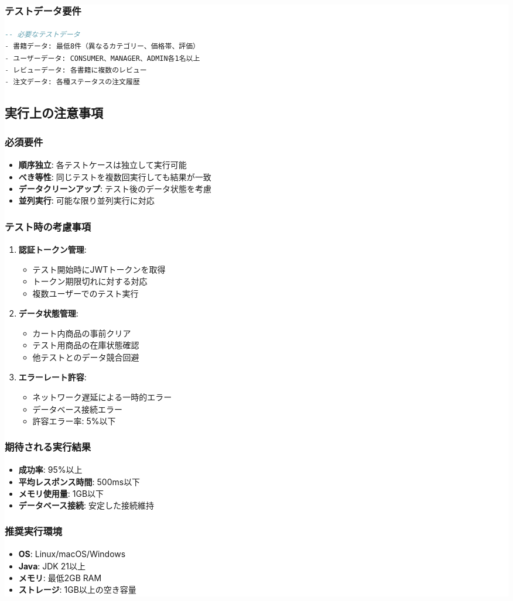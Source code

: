 ### テストデータ要件
```sql
-- 必要なテストデータ
- 書籍データ: 最低8件（異なるカテゴリー、価格帯、評価）
- ユーザーデータ: CONSUMER、MANAGER、ADMIN各1名以上
- レビューデータ: 各書籍に複数のレビュー
- 注文データ: 各種ステータスの注文履歴
```

## 実行上の注意事項

### 必須要件
- **順序独立**: 各テストケースは独立して実行可能
- **べき等性**: 同じテストを複数回実行しても結果が一致
- **データクリーンアップ**: テスト後のデータ状態を考慮
- **並列実行**: 可能な限り並列実行に対応

### テスト時の考慮事項
1. **認証トークン管理**:
   - テスト開始時にJWTトークンを取得
   - トークン期限切れに対する対応
   - 複数ユーザーでのテスト実行

2. **データ状態管理**:
   - カート内商品の事前クリア
   - テスト用商品の在庫状態確認
   - 他テストとのデータ競合回避

3. **エラーレート許容**:
   - ネットワーク遅延による一時的エラー
   - データベース接続エラー
   - 許容エラー率: 5%以下

### 期待される実行結果
- **成功率**: 95%以上
- **平均レスポンス時間**: 500ms以下
- **メモリ使用量**: 1GB以下
- **データベース接続**: 安定した接続維持

### 推奨実行環境
- **OS**: Linux/macOS/Windows
- **Java**: JDK 21以上
- **メモリ**: 最低2GB RAM
- **ストレージ**: 1GB以上の空き容量